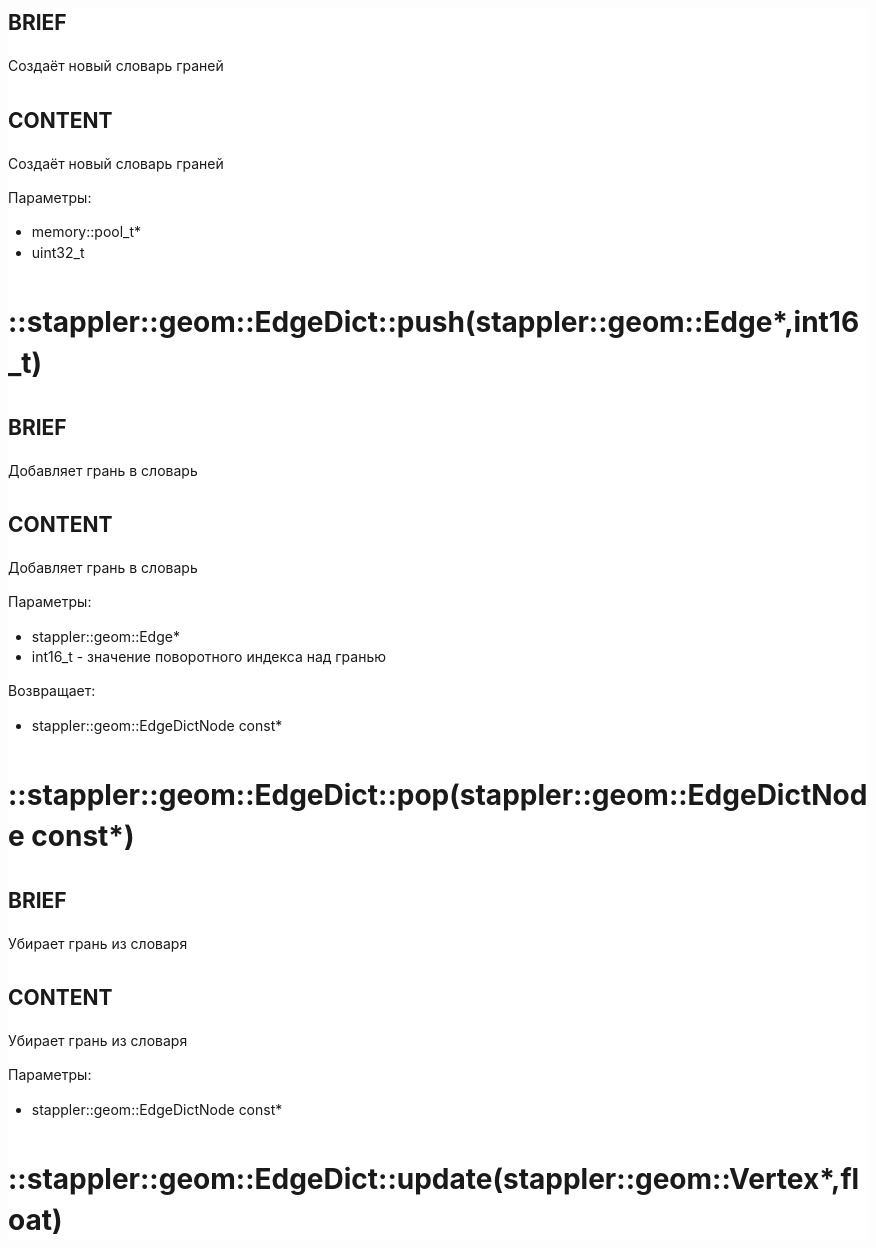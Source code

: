 ## BRIEF

Создаёт новый словарь граней

## CONTENT

Создаёт новый словарь граней

Параметры:
* memory::pool_t*
* uint32_t


# ::stappler::geom::EdgeDict::push(stappler::geom::Edge*,int16_t)

## BRIEF

Добавляет грань в словарь

## CONTENT

Добавляет грань в словарь

Параметры:
* stappler::geom::Edge*
* int16_t - значение поворотного индекса над гранью

Возвращает:
* stappler::geom::EdgeDictNode const*

# ::stappler::geom::EdgeDict::pop(stappler::geom::EdgeDictNode const*)

## BRIEF

Убирает грань из словаря

## CONTENT

Убирает грань из словаря

Параметры:
* stappler::geom::EdgeDictNode const*


# ::stappler::geom::EdgeDict::update(stappler::geom::Vertex*,float)
